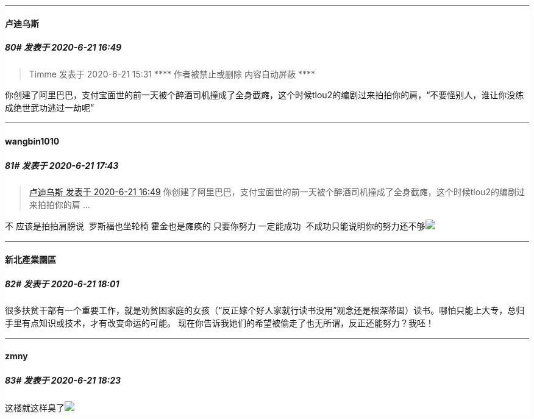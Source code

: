 



*****

####  卢迪乌斯  
##### 80#       发表于 2020-6-21 16:49



<blockquote>Timme 发表于 2020-6-21 15:31
**** 作者被禁止或删除 内容自动屏蔽 ****</blockquote>
你创建了阿里巴巴，支付宝面世的前一天被个醉酒司机撞成了全身截瘫，这个时候tlou2的编剧过来拍拍你的肩，“不要怪别人，谁让你没练成绝世武功逃过一劫呢”







*****

####  wangbin1010  
##### 81#       发表于 2020-6-21 17:43



<blockquote><a href="httphttps://bbs.saraba1st.com/2b/forum.php?mod=redirect&amp;goto=findpost&amp;pid=47891227&amp;ptid=1943039" target="_blank">卢迪乌斯 发表于 2020-6-21 16:49</a>
你创建了阿里巴巴，支付宝面世的前一天被个醉酒司机撞成了全身截瘫，这个时候tlou2的编剧过来拍拍你的肩 ...</blockquote>
不 应该是拍拍肩膀说  罗斯福也坐轮椅 霍金也是瘫痪的 只要你努力 一定能成功  不成功只能说明你的努力还不够<img src="https://static.saraba1st.com/image/smiley/face2017/037.png" referrerpolicy="no-referrer">







*****

####  新北產業園區  
##### 82#       发表于 2020-6-21 18:01




很多扶贫干部有一个重要工作，就是劝贫困家庭的女孩（“反正嫁个好人家就行读书没用”观念还是根深蒂固）读书。哪怕只能上大专，总归手里有点知识或技术，才有改变命运的可能。
现在你告诉我她们的希望被偷走了也无所谓，反正还能努力？我呸！







*****

####  zmny  
##### 83#       发表于 2020-6-21 18:23




这楼就这样臭了<img src="https://static.saraba1st.com/image/smiley/face2017/001.png" referrerpolicy="no-referrer">
